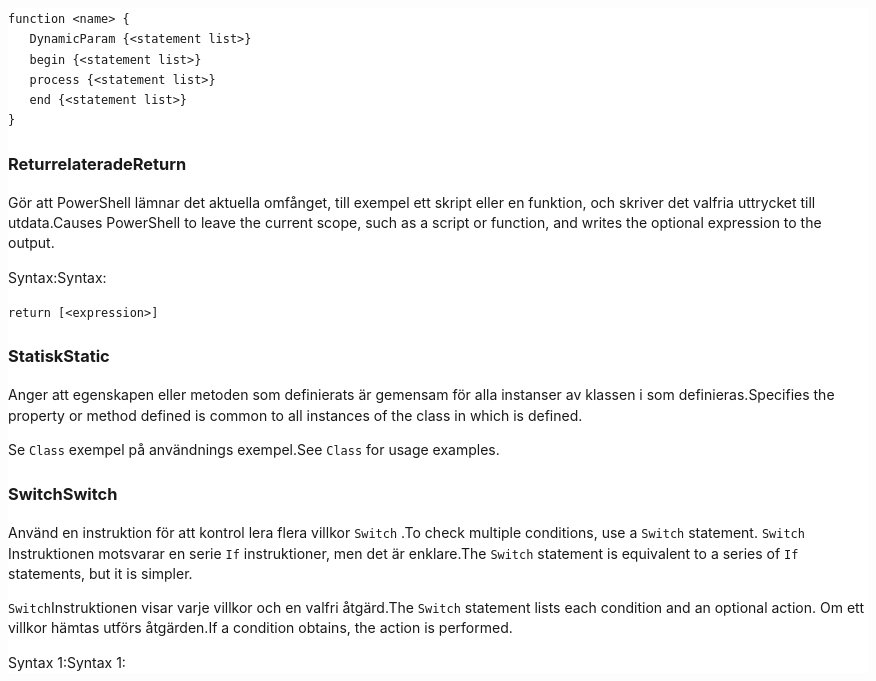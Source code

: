 ```Syntax
function <name> {
   DynamicParam {<statement list>}
   begin {<statement list>}
   process {<statement list>}
   end {<statement list>}
}
```

### <a name="return"></a><span data-ttu-id="da91f-293">Returrelaterade</span><span class="sxs-lookup"><span data-stu-id="da91f-293">Return</span></span>

<span data-ttu-id="da91f-294">Gör att PowerShell lämnar det aktuella omfånget, till exempel ett skript eller en funktion, och skriver det valfria uttrycket till utdata.</span><span class="sxs-lookup"><span data-stu-id="da91f-294">Causes PowerShell to leave the current scope, such as a script or function, and writes the optional expression to the output.</span></span>

<span data-ttu-id="da91f-295">Syntax:</span><span class="sxs-lookup"><span data-stu-id="da91f-295">Syntax:</span></span>

```Syntax
return [<expression>]
```

### <a name="static"></a><span data-ttu-id="da91f-296">Statisk</span><span class="sxs-lookup"><span data-stu-id="da91f-296">Static</span></span>

<span data-ttu-id="da91f-297">Anger att egenskapen eller metoden som definierats är gemensam för alla instanser av klassen i som definieras.</span><span class="sxs-lookup"><span data-stu-id="da91f-297">Specifies the property or method defined is common to all instances of the class in which is defined.</span></span>

<span data-ttu-id="da91f-298">Se `Class` exempel på användnings exempel.</span><span class="sxs-lookup"><span data-stu-id="da91f-298">See `Class` for usage examples.</span></span>

### <a name="switch"></a><span data-ttu-id="da91f-299">Switch</span><span class="sxs-lookup"><span data-stu-id="da91f-299">Switch</span></span>

<span data-ttu-id="da91f-300">Använd en instruktion för att kontrol lera flera villkor `Switch` .</span><span class="sxs-lookup"><span data-stu-id="da91f-300">To check multiple conditions, use a `Switch` statement.</span></span> <span data-ttu-id="da91f-301">`Switch`Instruktionen motsvarar en serie `If` instruktioner, men det är enklare.</span><span class="sxs-lookup"><span data-stu-id="da91f-301">The `Switch` statement is equivalent to a series of `If` statements, but it is simpler.</span></span>

<span data-ttu-id="da91f-302">`Switch`Instruktionen visar varje villkor och en valfri åtgärd.</span><span class="sxs-lookup"><span data-stu-id="da91f-302">The `Switch` statement lists each condition and an optional action.</span></span> <span data-ttu-id="da91f-303">Om ett villkor hämtas utförs åtgärden.</span><span class="sxs-lookup"><span data-stu-id="da91f-303">If a condition obtains, the action is performed.</span></span>

<span data-ttu-id="da91f-304">Syntax 1:</span><span class="sxs-lookup"><span data-stu-id="da91f-304">Syntax 1:</span></span>
